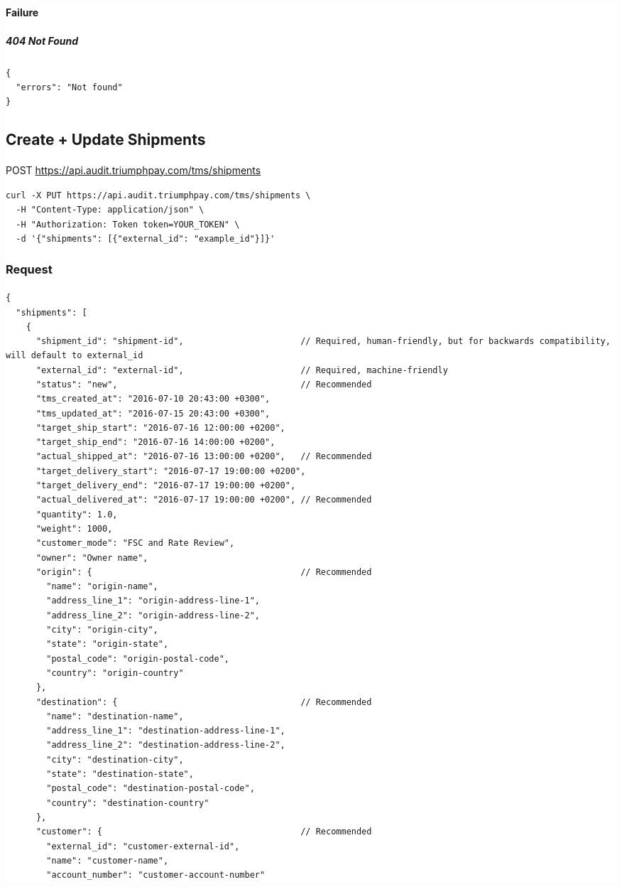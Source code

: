 #### Failure

##### 404 Not Found

```
{
  "errors": "Not found"
}
```

## Create + Update Shipments

POST https://api.audit.triumphpay.com/tms/shipments

```
curl -X PUT https://api.audit.triumphpay.com/tms/shipments \
  -H "Content-Type: application/json" \
  -H "Authorization: Token token=YOUR_TOKEN" \
  -d '{"shipments": [{"external_id": "example_id"}]}'
```

### Request

```
{
  "shipments": [
    {
      "shipment_id": "shipment-id",                       // Required, human-friendly, but for backwards compatibility, will default to external_id
      "external_id": "external-id",                       // Required, machine-friendly
      "status": "new",                                    // Recommended
      "tms_created_at": "2016-07-10 20:43:00 +0300",
      "tms_updated_at": "2016-07-15 20:43:00 +0300",
      "target_ship_start": "2016-07-16 12:00:00 +0200",
      "target_ship_end": "2016-07-16 14:00:00 +0200",
      "actual_shipped_at": "2016-07-16 13:00:00 +0200",   // Recommended
      "target_delivery_start": "2016-07-17 19:00:00 +0200",
      "target_delivery_end": "2016-07-17 19:00:00 +0200",
      "actual_delivered_at": "2016-07-17 19:00:00 +0200", // Recommended
      "quantity": 1.0,
      "weight": 1000,
      "customer_mode": "FSC and Rate Review",
      "owner": "Owner name",
      "origin": {                                         // Recommended
        "name": "origin-name",
        "address_line_1": "origin-address-line-1",
        "address_line_2": "origin-address-line-2",
        "city": "origin-city",
        "state": "origin-state",
        "postal_code": "origin-postal-code",
        "country": "origin-country"
      },
      "destination": {                                    // Recommended
        "name": "destination-name",
        "address_line_1": "destination-address-line-1",
        "address_line_2": "destination-address-line-2",
        "city": "destination-city",
        "state": "destination-state",
        "postal_code": "destination-postal-code",
        "country": "destination-country"
      },
      "customer": {                                       // Recommended
        "external_id": "customer-external-id",
        "name": "customer-name",
        "account_number": "customer-account-number"
```